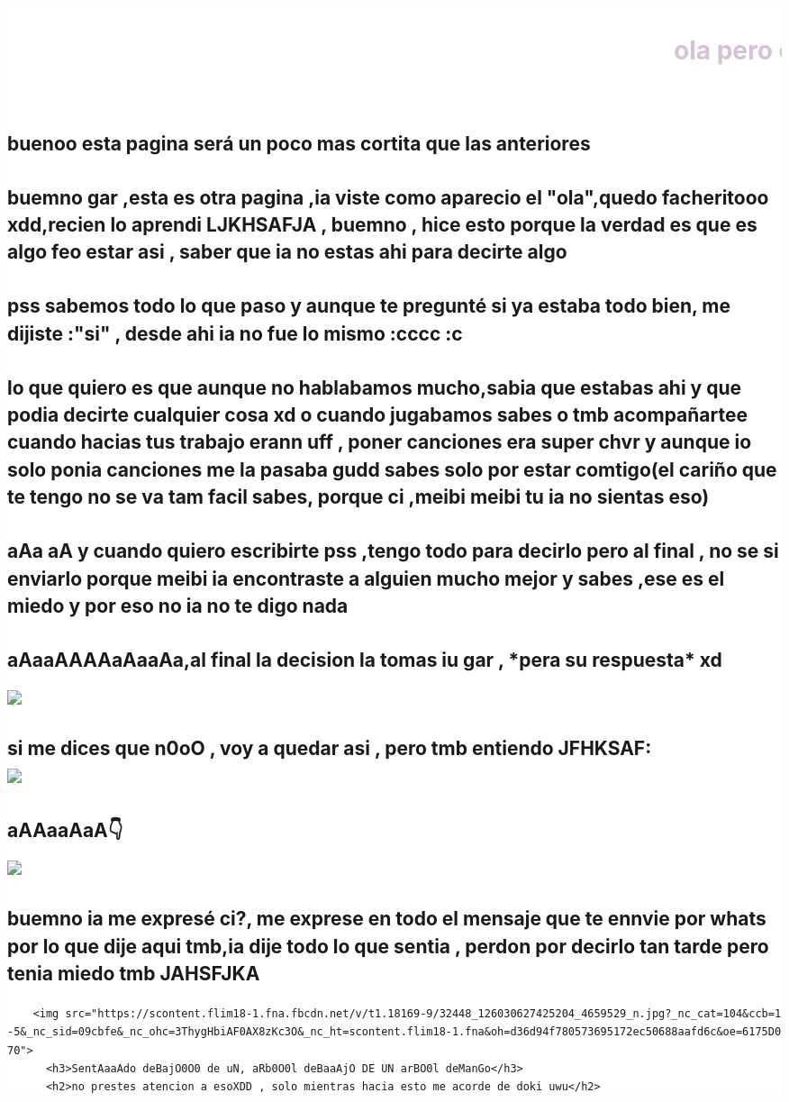 <html>
<head>
  <title>gal</title>
  <head>
    <body bgcolor="Aquamarine"> 
      <h1><marquee direction="left"><p style="color:Thistle;">ola pero ola de saludo no de marm&lt;:</p></marquee></h1>
      <h2>buenoo esta pagina será un poco mas cortita que las anteriores
      <h2>buemno gar ,esta es otra pagina ,ia viste como aparecio el "ola",quedo facheritooo xdd,recien lo aprendi LJKHSAFJA , buemno , hice esto porque la verdad es que es algo feo estar asi , saber que ia no estas ahi para decirte algo</h2>
        <h2> pss sabemos todo lo que paso y aunque te pregunté si ya estaba todo bien, me dijiste :"si" , desde ahi ia no fue lo mismo :cccc :c</h2>
     <h2>lo que quiero es que aunque no hablabamos mucho,sabia que estabas ahi y que podia decirte cualquier cosa xd o cuando jugabamos sabes o tmb acompañartee cuando hacias tus trabajo erann uff , poner canciones era super chvr y aunque io solo ponia canciones me la pasaba gudd sabes solo por estar comtigo(el cariño que te tengo no se va tam facil sabes, porque ci ,meibi meibi tu ia no sientas eso)</h2>
        <h2>aAa aA y cuando quiero escribirte pss ,tengo todo para decirlo pero al final , no se si enviarlo porque meibi ia encontraste a alguien mucho mejor y sabes ,ese es el miedo y por eso no ia no te digo nada </h2>
        <h2>aAaaAAAAaAaaAa,al final la decision la tomas iu gar , *pera su respuesta* xd</h2>
        <img src="https://codigoesports.com/wp-content/uploads/2019/05/meperdonas.jpg">
        <h2>si me dices que n0oO , voy a quedar asi , pero tmb entiendo JFHKSAF: 
        <br><img src="https://pbs.twimg.com/media/ETKpqrAXsAAQ5HB?format=jpg&name=small">
          <h2>aAAaaAaA👇</h2>
          <img src="https://s11.favim.com/orig/7/763/7630/76308/music-lyrics-ariana-grande-Favim.com-7630862.jpg">
          <h2>buemno ia me expresé ci?, me exprese en todo el mensaje que te ennvie por whats por lo que dije aqui tmb,ia dije todo lo que sentia , perdon por decirlo tan tarde pero tenia miedo tmb JAHSFJKA</h2>
          
        <img src="https://scontent.flim18-1.fna.fbcdn.net/v/t1.18169-9/32448_126030627425204_4659529_n.jpg?_nc_cat=104&ccb=1-5&_nc_sid=09cbfe&_nc_ohc=3ThygHbiAF0AX8zKc3O&_nc_ht=scontent.flim18-1.fna&oh=d36d94f780573695172ec50688aafd6c&oe=6175D070">  
          <h3>SentAaaAdo deBajO0O0 de uN, aRb0O0l deBaaAjO DE UN arBO0l deManGo</h3>
          <h2>no prestes atencion a esoXDD , solo mientras hacia esto me acorde de doki uwu</h2>
        
